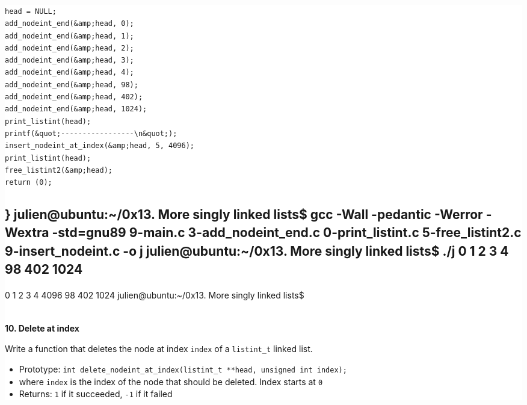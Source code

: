     head = NULL;
    add_nodeint_end(&amp;head, 0);
    add_nodeint_end(&amp;head, 1);
    add_nodeint_end(&amp;head, 2);
    add_nodeint_end(&amp;head, 3);
    add_nodeint_end(&amp;head, 4);
    add_nodeint_end(&amp;head, 98);
    add_nodeint_end(&amp;head, 402);
    add_nodeint_end(&amp;head, 1024);
    print_listint(head);
    printf(&quot;-----------------\n&quot;);
    insert_nodeint_at_index(&amp;head, 5, 4096);
    print_listint(head);
    free_listint2(&amp;head);
    return (0);
}
julien@ubuntu:~/0x13. More singly linked lists$ gcc -Wall -pedantic -Werror -Wextra -std=gnu89 9-main.c 3-add_nodeint_end.c 0-print_listint.c 5-free_listint2.c 9-insert_nodeint.c -o j
julien@ubuntu:~/0x13. More singly linked lists$ ./j 
0
1
2
3
4
98
402
1024
-----------------
0
1
2
3
4
4096
98
402
1024
julien@ubuntu:~/0x13. More singly linked lists$ 
</code></pre>
<br></br>

<b>10. Delete at index</b>

<p>Write a function that deletes the node at index <code>index</code> of a <code>listint_t</code> linked list.</p>

<ul>
<li>Prototype: <code>int delete_nodeint_at_index(listint_t **head, unsigned int index);</code></li>
<li>where <code>index</code> is the index of the node that should be deleted. Index starts at <code>0</code></li>
<li>Returns: <code>1</code> if it succeeded, <code>-1</code> if it failed</li>
</ul>
